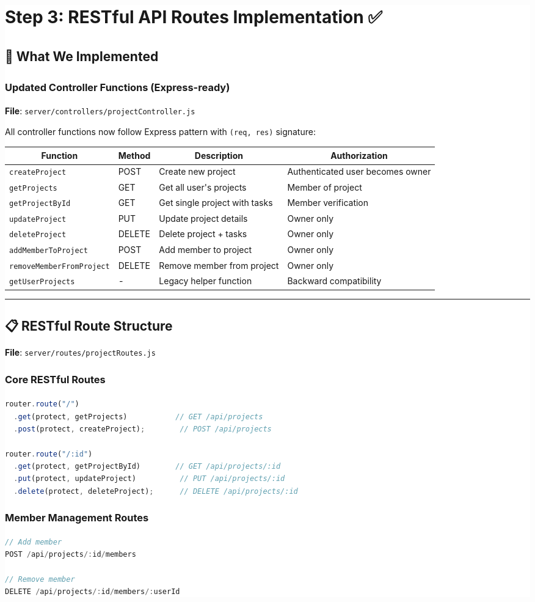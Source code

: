 # Step 3: RESTful API Routes Implementation ✅

## 🎯 What We Implemented

### Updated Controller Functions (Express-ready)

**File**: `server/controllers/projectController.js`

All controller functions now follow Express pattern with `(req, res)` signature:

| Function | Method | Description | Authorization |
|----------|--------|-------------|---------------|
| `createProject` | POST | Create new project | Authenticated user becomes owner |
| `getProjects` | GET | Get all user's projects | Member of project |
| `getProjectById` | GET | Get single project with tasks | Member verification |
| `updateProject` | PUT | Update project details | Owner only |
| `deleteProject` | DELETE | Delete project + tasks | Owner only |
| `addMemberToProject` | POST | Add member to project | Owner only |
| `removeMemberFromProject` | DELETE | Remove member from project | Owner only |
| `getUserProjects` | - | Legacy helper function | Backward compatibility |

---

## 📋 RESTful Route Structure

**File**: `server/routes/projectRoutes.js`

### Core RESTful Routes

```javascript
router.route("/")
  .get(protect, getProjects)           // GET /api/projects
  .post(protect, createProject);        // POST /api/projects

router.route("/:id")
  .get(protect, getProjectById)        // GET /api/projects/:id
  .put(protect, updateProject)          // PUT /api/projects/:id
  .delete(protect, deleteProject);      // DELETE /api/projects/:id
```

### Member Management Routes

```javascript
// Add member
POST /api/projects/:id/members

// Remove member  
DELETE /api/projects/:id/members/:userId
```
